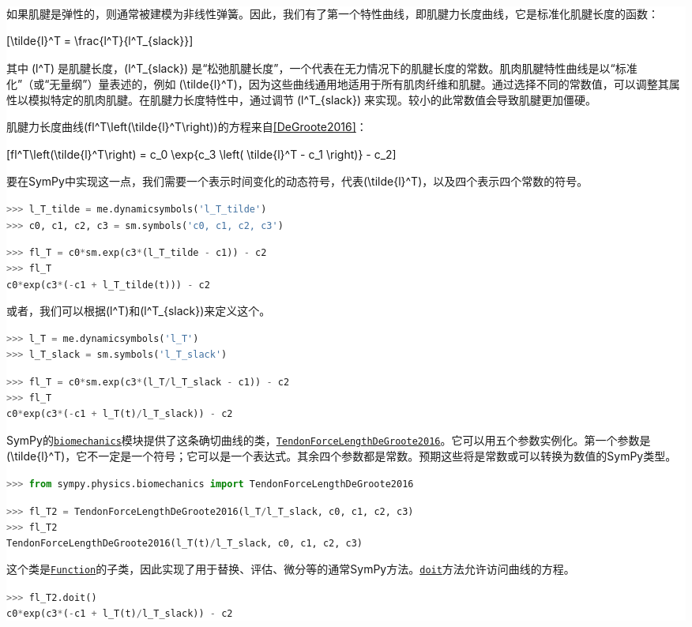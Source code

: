 如果肌腱是弹性的，则通常被建模为非线性弹簧。因此，我们有了第一个特性曲线，即肌腱力长度曲线，它是标准化肌腱长度的函数：

\[\tilde{l}^T = \frac{l^T}{l^T_{slack}}\]

其中 \(l^T\) 是肌腱长度，\(l^T_{slack}\) 是“松弛肌腱长度”，一个代表在无力情况下的肌腱长度的常数。肌肉肌腱特性曲线是以“标准化”（或“无量纲”）量表述的，例如 \(\tilde{l}^T\)，因为这些曲线通用地适用于所有肌肉纤维和肌腱。通过选择不同的常数值，可以调整其属性以模拟特定的肌肉肌腱。在肌腱力长度特性中，通过调节 \(l^T_{slack}\) 来实现。较小的此常数值会导致肌腱更加僵硬。

肌腱力长度曲线\(fl^T\left(\tilde{l}^T\right)\)的方程来自[[DeGroote2016]](#degroote2016)：

\[fl^T\left(\tilde{l}^T\right) = c_0 \exp{c_3 \left( \tilde{l}^T - c_1 \right)} - c_2\]

要在SymPy中实现这一点，我们需要一个表示时间变化的动态符号，代表\(\tilde{l}^T\)，以及四个表示四个常数的符号。

```py
>>> l_T_tilde = me.dynamicsymbols('l_T_tilde')
>>> c0, c1, c2, c3 = sm.symbols('c0, c1, c2, c3') 
```

```py
>>> fl_T = c0*sm.exp(c3*(l_T_tilde - c1)) - c2
>>> fl_T
c0*exp(c3*(-c1 + l_T_tilde(t))) - c2 
```

或者，我们可以根据\(l^T\)和\(l^T_{slack}\)来定义这个。

```py
>>> l_T = me.dynamicsymbols('l_T')
>>> l_T_slack = sm.symbols('l_T_slack') 
```

```py
>>> fl_T = c0*sm.exp(c3*(l_T/l_T_slack - c1)) - c2
>>> fl_T
c0*exp(c3*(-c1 + l_T(t)/l_T_slack)) - c2 
```

SymPy的[`biomechanics`](../../../modules/physics/biomechanics/index.html#module-sympy.physics.biomechanics "sympy.physics.biomechanics")模块提供了这条确切曲线的类，[`TendonForceLengthDeGroote2016`](../../../modules/physics/biomechanics/api/curve.html#sympy.physics.biomechanics.curve.TendonForceLengthDeGroote2016 "sympy.physics.biomechanics.curve.TendonForceLengthDeGroote2016")。它可以用五个参数实例化。第一个参数是\(\tilde{l}^T\)，它不一定是一个符号；它可以是一个表达式。其余四个参数都是常数。预期这些将是常数或可以转换为数值的SymPy类型。

```py
>>> from sympy.physics.biomechanics import TendonForceLengthDeGroote2016 
```

```py
>>> fl_T2 = TendonForceLengthDeGroote2016(l_T/l_T_slack, c0, c1, c2, c3)
>>> fl_T2
TendonForceLengthDeGroote2016(l_T(t)/l_T_slack, c0, c1, c2, c3) 
```

这个类是[`Function`](../../../modules/core.html#sympy.core.function.Function "sympy.core.function.Function")的子类，因此实现了用于替换、评估、微分等的通常SymPy方法。[`doit`](../../../modules/physics/biomechanics/api/curve.html#sympy.physics.biomechanics.curve.TendonForceLengthDeGroote2016.doit "sympy.physics.biomechanics.curve.TendonForceLengthDeGroote2016.doit")方法允许访问曲线的方程。

```py
>>> fl_T2.doit()
c0*exp(c3*(-c1 + l_T(t)/l_T_slack)) - c2 
```
